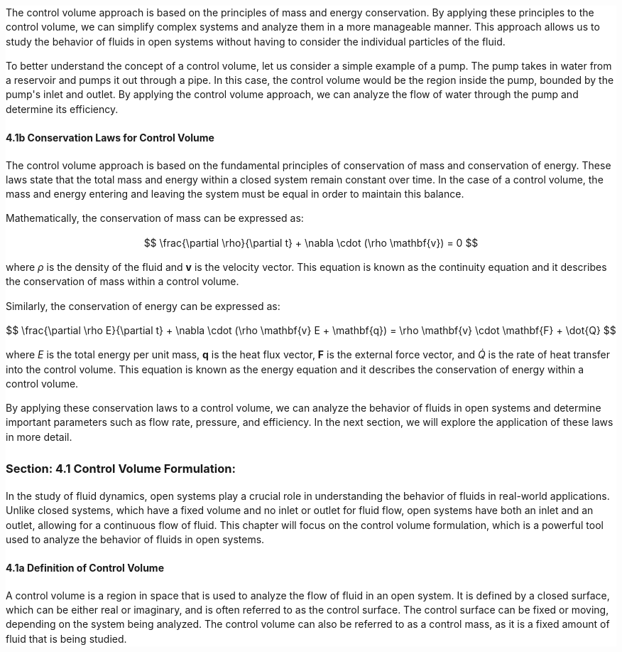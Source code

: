 The control volume approach is based on the principles of mass and energy conservation. By applying these principles to the control volume, we can simplify complex systems and analyze them in a more manageable manner. This approach allows us to study the behavior of fluids in open systems without having to consider the individual particles of the fluid.

To better understand the concept of a control volume, let us consider a simple example of a pump. The pump takes in water from a reservoir and pumps it out through a pipe. In this case, the control volume would be the region inside the pump, bounded by the pump's inlet and outlet. By applying the control volume approach, we can analyze the flow of water through the pump and determine its efficiency.

#### 4.1b Conservation Laws for Control Volume

The control volume approach is based on the fundamental principles of conservation of mass and conservation of energy. These laws state that the total mass and energy within a closed system remain constant over time. In the case of a control volume, the mass and energy entering and leaving the system must be equal in order to maintain this balance.

Mathematically, the conservation of mass can be expressed as:

$$
\frac{\partial \rho}{\partial t} + \nabla \cdot (\rho \mathbf{v}) = 0
$$

where $\rho$ is the density of the fluid and $\mathbf{v}$ is the velocity vector. This equation is known as the continuity equation and it describes the conservation of mass within a control volume.

Similarly, the conservation of energy can be expressed as:

$$
\frac{\partial \rho E}{\partial t} + \nabla \cdot (\rho \mathbf{v} E + \mathbf{q}) = \rho \mathbf{v} \cdot \mathbf{F} + \dot{Q}
$$

where $E$ is the total energy per unit mass, $\mathbf{q}$ is the heat flux vector, $\mathbf{F}$ is the external force vector, and $\dot{Q}$ is the rate of heat transfer into the control volume. This equation is known as the energy equation and it describes the conservation of energy within a control volume.

By applying these conservation laws to a control volume, we can analyze the behavior of fluids in open systems and determine important parameters such as flow rate, pressure, and efficiency. In the next section, we will explore the application of these laws in more detail.


### Section: 4.1 Control Volume Formulation:

In the study of fluid dynamics, open systems play a crucial role in understanding the behavior of fluids in real-world applications. Unlike closed systems, which have a fixed volume and no inlet or outlet for fluid flow, open systems have both an inlet and an outlet, allowing for a continuous flow of fluid. This chapter will focus on the control volume formulation, which is a powerful tool used to analyze the behavior of fluids in open systems.

#### 4.1a Definition of Control Volume

A control volume is a region in space that is used to analyze the flow of fluid in an open system. It is defined by a closed surface, which can be either real or imaginary, and is often referred to as the control surface. The control surface can be fixed or moving, depending on the system being analyzed. The control volume can also be referred to as a control mass, as it is a fixed amount of fluid that is being studied.

